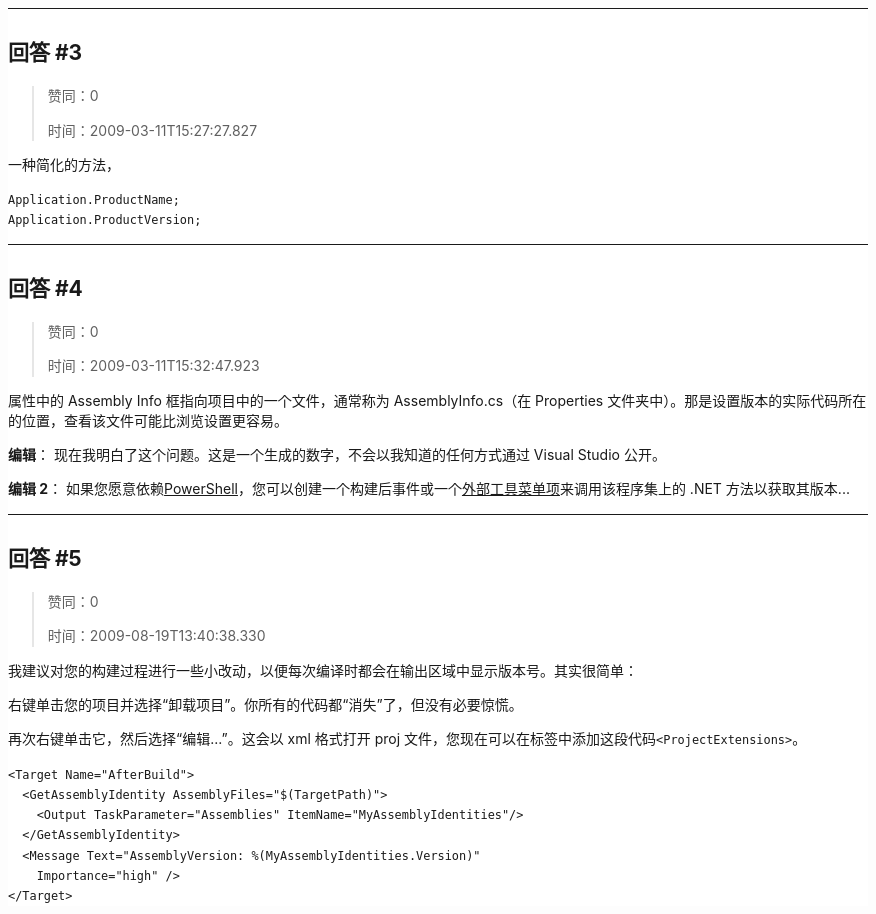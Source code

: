 * * *

## 回答 #3

> 赞同：0
> 
> 时间：2009-03-11T15:27:27.827

一种简化的方法，

```
Application.ProductName;
Application.ProductVersion; 
```

* * *

## 回答 #4

> 赞同：0
> 
> 时间：2009-03-11T15:32:47.923

属性中的 Assembly Info 框指向项目中的一个文件，通常称为 AssemblyInfo.cs（在 Properties 文件夹中）。那是设置版本的实际代码所在的位置，查看该文件可能比浏览设置更容易。

**编辑**：
现在我明白了这个问题。这是一个生成的数字，不会以我知道的任何方式通过 Visual Studio 公开。

**编辑 2**：
如果您愿意依赖[PowerShell](http://www.microsoft.com/windowsserver2003/technologies/management/powershell/default.mspx)，您可以创建一个构建后事件或一个[外部工具菜单项](http://msdn.microsoft.com/en-us/library/9814d200.aspx)来调用该程序集上的 .NET 方法以获取其版本...

* * *

## 回答 #5

> 赞同：0
> 
> 时间：2009-08-19T13:40:38.330

我建议对您的构建过程进行一些小改动，以便每次编译时都会在输出区域中显示版本号。其实很简单：

右键单击您的项目并选择“卸载项目”。你所有的代码都“消失”了，但没有必要惊慌。

再次右键单击它，然后选择“编辑...”。这会以 xml 格式打开 proj 文件，您现在可以在标签中添加这段代码`<ProjectExtensions>`。

```
<Target Name="AfterBuild">
  <GetAssemblyIdentity AssemblyFiles="$(TargetPath)">
    <Output TaskParameter="Assemblies" ItemName="MyAssemblyIdentities"/>
  </GetAssemblyIdentity>
  <Message Text="AssemblyVersion: %(MyAssemblyIdentities.Version)" 
    Importance="high" />
</Target> 
```
